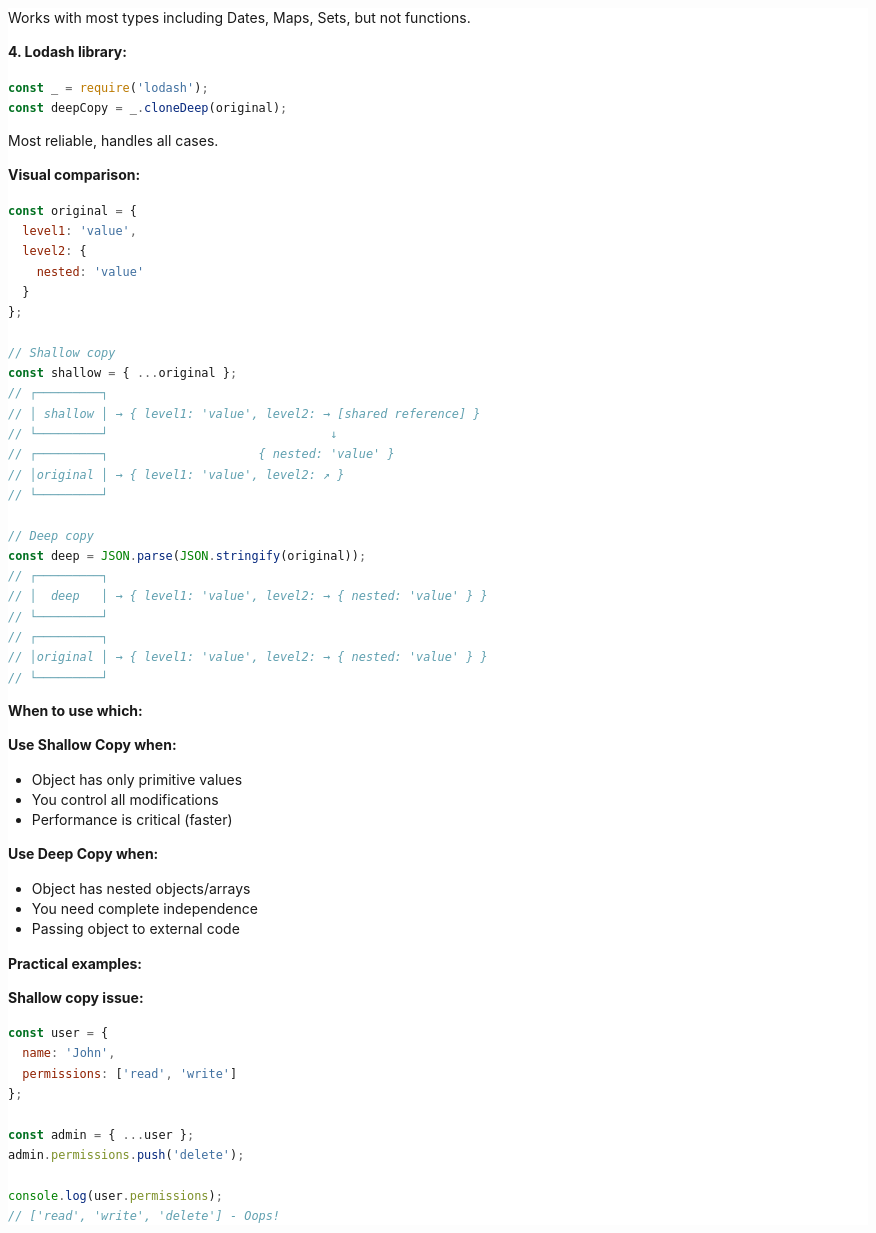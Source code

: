 Works with most types including Dates, Maps, Sets, but not functions.

**4. Lodash library:**

```javascript
const _ = require('lodash');
const deepCopy = _.cloneDeep(original);
```

Most reliable, handles all cases.

**Visual comparison:**

```javascript
const original = {
  level1: 'value',
  level2: {
    nested: 'value'
  }
};

// Shallow copy
const shallow = { ...original };
// ┌─────────┐
// │ shallow │ → { level1: 'value', level2: → [shared reference] }
// └─────────┘                               ↓
// ┌─────────┐                     { nested: 'value' }
// │original │ → { level1: 'value', level2: ↗ }
// └─────────┘

// Deep copy
const deep = JSON.parse(JSON.stringify(original));
// ┌─────────┐
// │  deep   │ → { level1: 'value', level2: → { nested: 'value' } }
// └─────────┘
// ┌─────────┐
// │original │ → { level1: 'value', level2: → { nested: 'value' } }
// └─────────┘
```

**When to use which:**

**Use Shallow Copy when:**
- Object has only primitive values
- You control all modifications
- Performance is critical (faster)

**Use Deep Copy when:**
- Object has nested objects/arrays
- You need complete independence
- Passing object to external code

**Practical examples:**

**Shallow copy issue:**
```javascript
const user = {
  name: 'John',
  permissions: ['read', 'write']
};

const admin = { ...user };
admin.permissions.push('delete');

console.log(user.permissions);
// ['read', 'write', 'delete'] - Oops!
```
